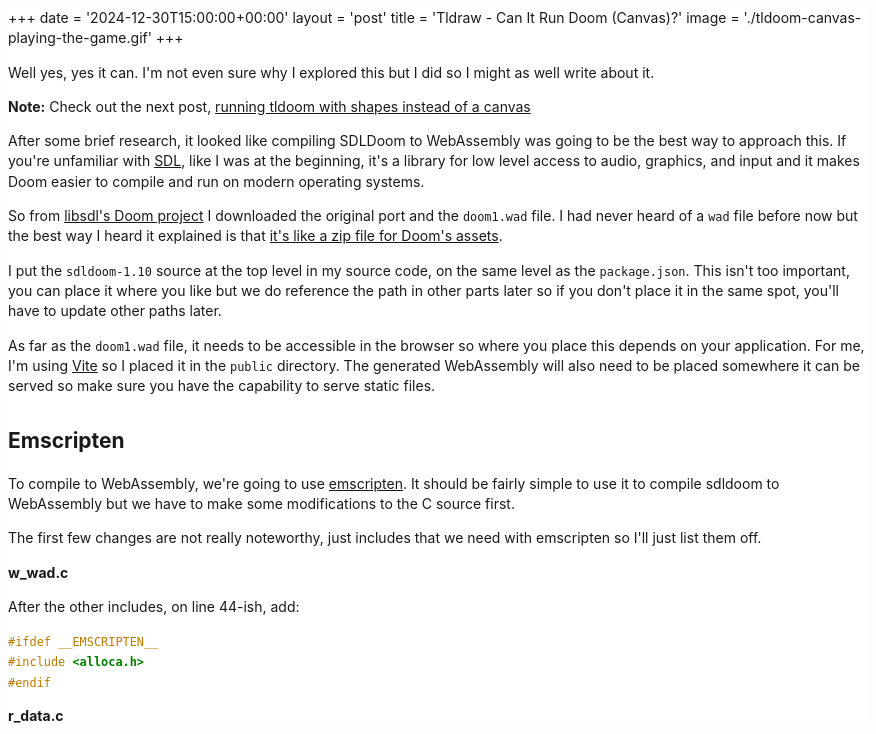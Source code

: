 +++
date = '2024-12-30T15:00:00+00:00'
layout = 'post'
title = 'Tldraw - Can It Run Doom (Canvas)?'
image = './tldoom-canvas-playing-the-game.gif'
+++

Well yes, yes it can. I'm not even sure why I explored this but I did so I might
as well write about it.

**Note:** Check out the next post,
[running tldoom with shapes instead of a canvas](../tldoom-shapes)

After some brief research, it looked like compiling SDLDoom to WebAssembly was
going to be the best way to approach this. If you're unfamiliar with
[SDL](https://www.libsdl.org/), like I was at the beginning, it's a library for
low level access to audio, graphics, and input and it makes Doom easier to
compile and run on modern operating systems.

So from [libsdl's Doom project](https://www.libsdl.org/projects/doom/) I
downloaded the original port and the `doom1.wad` file. I had never heard of a
`wad` file before now but the best way I heard it explained is that
[it's like a zip file for Doom's assets](https://www.doomworld.com/forum/post/2044324).

I put the `sdldoom-1.10` source at the top level in my source code, on the same
level as the `package.json`. This isn't too important, you can place it where
you like but we do reference the path in other parts later so if you don't place
it in the same spot, you'll have to update other paths later.

As far as the `doom1.wad` file, it needs to be accessible in the browser so
where you place this depends on your application. For me, I'm using
[Vite](https://github.com/vitejs/vite) so I placed it in the `public` directory.
The generated WebAssembly will also need to be placed somewhere it can be served
so make sure you have the capability to serve static files.

## Emscripten

To compile to WebAssembly, we're going to use
[emscripten](https://emscripten.org/). It should be fairly simple to use it to
compile sdldoom to WebAssembly but we have to make some modifications to the C
source first.

The first few changes are not really noteworthy, just includes that we need with
emscripten so I'll just list them off.

**w_wad.c**

After the other includes, on line 44-ish, add:

```c
#ifdef __EMSCRIPTEN__
#include <alloca.h>
#endif
```

**r_data.c**
